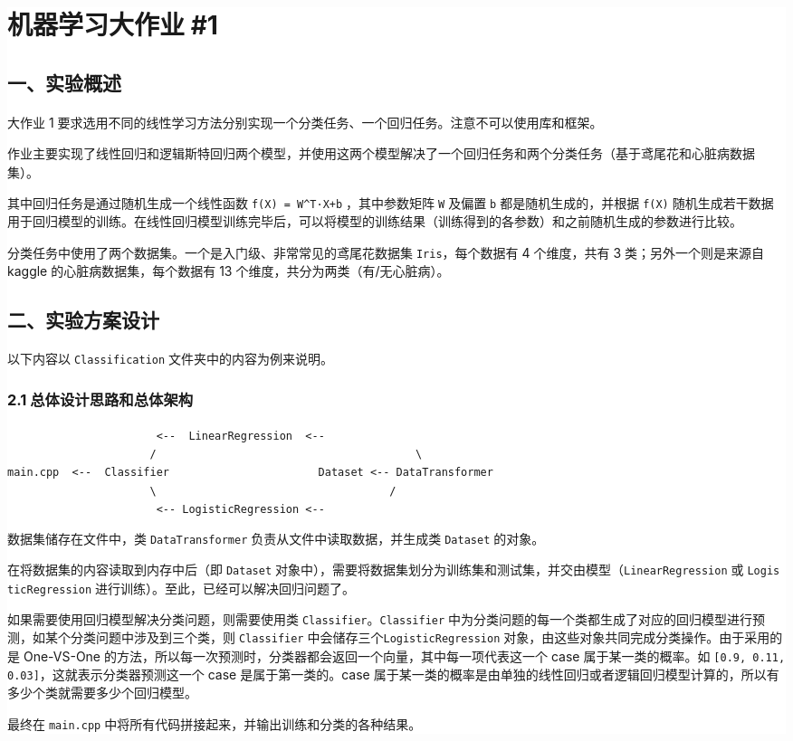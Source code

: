 # 机器学习大作业 #1



## 一、实验概述

大作业 1 要求选用不同的线性学习方法分别实现一个分类任务、一个回归任务。注意不可以使用库和框架。



作业主要实现了线性回归和逻辑斯特回归两个模型，并使用这两个模型解决了一个回归任务和两个分类任务（基于鸢尾花和心脏病数据集）。



其中回归任务是通过随机生成一个线性函数 `f(X) = W^T·X+b` ，其中参数矩阵 `W` 及偏置 `b` 都是随机生成的，并根据 `f(X)` 随机生成若干数据用于回归模型的训练。在线性回归模型训练完毕后，可以将模型的训练结果（训练得到的各参数）和之前随机生成的参数进行比较。



分类任务中使用了两个数据集。一个是入门级、非常常见的鸢尾花数据集 `Iris`，每个数据有 4 个维度，共有 3 类；另外一个则是来源自 kaggle 的心脏病数据集，每个数据有 13 个维度，共分为两类（有/无心脏病）。





## 二、实验方案设计

以下内容以 `Classification` 文件夹中的内容为例来说明。



### 2.1 总体设计思路和总体架构

```
                       <--  LinearRegression  <--
                      /								           \
main.cpp  <--  Classifier                       Dataset <-- DataTransformer
                      \ 					               /
                       <-- LogisticRegression <--

```



数据集储存在文件中，类 `DataTransformer` 负责从文件中读取数据，并生成类 `Dataset` 的对象。



在将数据集的内容读取到内存中后（即 `Dataset` 对象中），需要将数据集划分为训练集和测试集，并交由模型（`LinearRegression` 或 `LogisticRegression` 进行训练）。至此，已经可以解决回归问题了。



如果需要使用回归模型解决分类问题，则需要使用类 `Classifier`。`Classifier` 中为分类问题的每一个类都生成了对应的回归模型进行预测，如某个分类问题中涉及到三个类，则 `Classifier` 中会储存三个`LogisticRegression` 对象，由这些对象共同完成分类操作。由于采用的是 One-VS-One 的方法，所以每一次预测时，分类器都会返回一个向量，其中每一项代表这一个 case 属于某一类的概率。如 `[0.9, 0.11, 0.03]`，这就表示分类器预测这一个 case 是属于第一类的。case 属于某一类的概率是由单独的线性回归或者逻辑回归模型计算的，所以有多少个类就需要多少个回归模型。



最终在 `main.cpp` 中将所有代码拼接起来，并输出训练和分类的各种结果。
